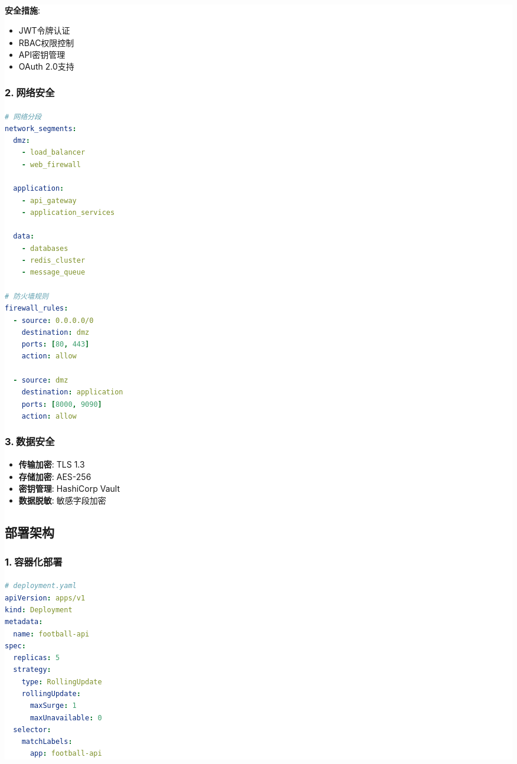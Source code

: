 **安全措施**:
- JWT令牌认证
- RBAC权限控制
- API密钥管理
- OAuth 2.0支持

### 2. 网络安全

```yaml
# 网络分段
network_segments:
  dmz:
    - load_balancer
    - web_firewall

  application:
    - api_gateway
    - application_services

  data:
    - databases
    - redis_cluster
    - message_queue

# 防火墙规则
firewall_rules:
  - source: 0.0.0.0/0
    destination: dmz
    ports: [80, 443]
    action: allow

  - source: dmz
    destination: application
    ports: [8000, 9090]
    action: allow
```

### 3. 数据安全

- **传输加密**: TLS 1.3
- **存储加密**: AES-256
- **密钥管理**: HashiCorp Vault
- **数据脱敏**: 敏感字段加密

## 部署架构

### 1. 容器化部署

```yaml
# deployment.yaml
apiVersion: apps/v1
kind: Deployment
metadata:
  name: football-api
spec:
  replicas: 5
  strategy:
    type: RollingUpdate
    rollingUpdate:
      maxSurge: 1
      maxUnavailable: 0
  selector:
    matchLabels:
      app: football-api
```